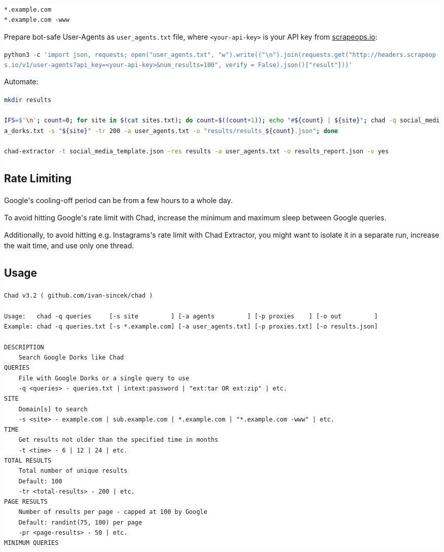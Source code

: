 ```fundamental
*.example.com
*.example.com -www
```

Prepare bot-safe User-Agents as `user_agents.txt` file, where `<your-api-key>` is your API key from [scrapeops.io](https://scrapeops.io):

```python
python3 -c 'import json, requests; open("user_agents.txt", "w").write(("\n").join(requests.get("http://headers.scrapeops.io/v1/user-agents?api_key=<your-api-key>&num_results=100", verify = False).json()["result"]))'
```

Automate:

```bash
mkdir results

IFS=$'\n'; count=0; for site in $(cat sites.txt); do count=$((count+1)); echo "#${count} | ${site}"; chad -q social_media_dorks.txt -s "${site}" -tr 200 -a user_agents.txt -o "results/results_${count}.json"; done

chad-extractor -t social_media_template.json -res results -a user_agents.txt -o results_report.json -v yes
```

## Rate Limiting

Google's cooling-off period can be from a few hours to a whole day.

To avoid hitting Google's rate limit with Chad, increase the minimum and maximum sleep between Google queries.

Additionally, to avoid hitting e.g. Instagrams's rate limit with Chad Extractor, you might want to isolate it in a separate run, increase the wait time, and use only one thread.

## Usage

```fundamental
Chad v3.2 ( github.com/ivan-sincek/chad )

Usage:   chad -q queries     [-s site         ] [-a agents         ] [-p proxies    ] [-o out         ]
Example: chad -q queries.txt [-s *.example.com] [-a user_agents.txt] [-p proxies.txt] [-o results.json]

DESCRIPTION
    Search Google Dorks like Chad
QUERIES
    File with Google Dorks or a single query to use
    -q <queries> - queries.txt | intext:password | "ext:tar OR ext:zip" | etc.
SITE
    Domain[s] to search
    -s <site> - example.com | sub.example.com | *.example.com | "*.example.com -www" | etc.
TIME
    Get results not older than the specified time in months
    -t <time> - 6 | 12 | 24 | etc.
TOTAL RESULTS
    Total number of unique results
    Default: 100
    -tr <total-results> - 200 | etc.
PAGE RESULTS
    Number of results per page - capped at 100 by Google
    Default: randint(75, 100) per page
    -pr <page-results> - 50 | etc.
MINIMUM QUERIES
```